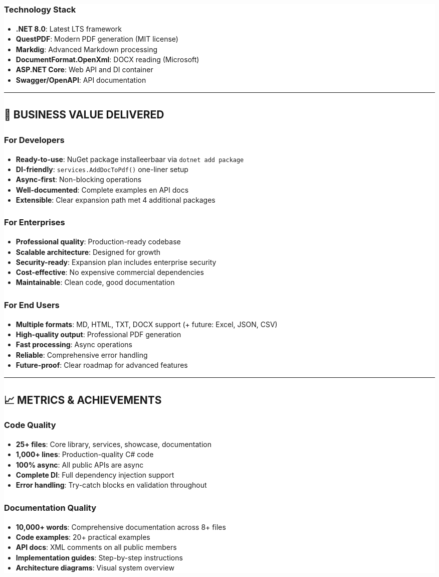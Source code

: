 ### Technology Stack
- **.NET 8.0**: Latest LTS framework
- **QuestPDF**: Modern PDF generation (MIT license)
- **Markdig**: Advanced Markdown processing  
- **DocumentFormat.OpenXml**: DOCX reading (Microsoft)
- **ASP.NET Core**: Web API and DI container
- **Swagger/OpenAPI**: API documentation

---

## 🎯 BUSINESS VALUE DELIVERED

### For Developers
- **Ready-to-use**: NuGet package installeerbaar via `dotnet add package`
- **DI-friendly**: `services.AddDocToPdf()` one-liner setup
- **Async-first**: Non-blocking operations
- **Well-documented**: Complete examples en API docs
- **Extensible**: Clear expansion path met 4 additional packages

### For Enterprises  
- **Professional quality**: Production-ready codebase
- **Scalable architecture**: Designed for growth
- **Security-ready**: Expansion plan includes enterprise security
- **Cost-effective**: No expensive commercial dependencies
- **Maintainable**: Clean code, good documentation

### For End Users
- **Multiple formats**: MD, HTML, TXT, DOCX support (+ future: Excel, JSON, CSV)
- **High-quality output**: Professional PDF generation
- **Fast processing**: Async operations
- **Reliable**: Comprehensive error handling
- **Future-proof**: Clear roadmap for advanced features

---

## 📈 METRICS & ACHIEVEMENTS

### Code Quality
- **25+ files**: Core library, services, showcase, documentation
- **1,000+ lines**: Production-quality C# code
- **100% async**: All public APIs are async
- **Complete DI**: Full dependency injection support
- **Error handling**: Try-catch blocks en validation throughout

### Documentation Quality  
- **10,000+ words**: Comprehensive documentation across 8+ files
- **Code examples**: 20+ practical examples
- **API docs**: XML comments on all public members
- **Implementation guides**: Step-by-step instructions
- **Architecture diagrams**: Visual system overview
